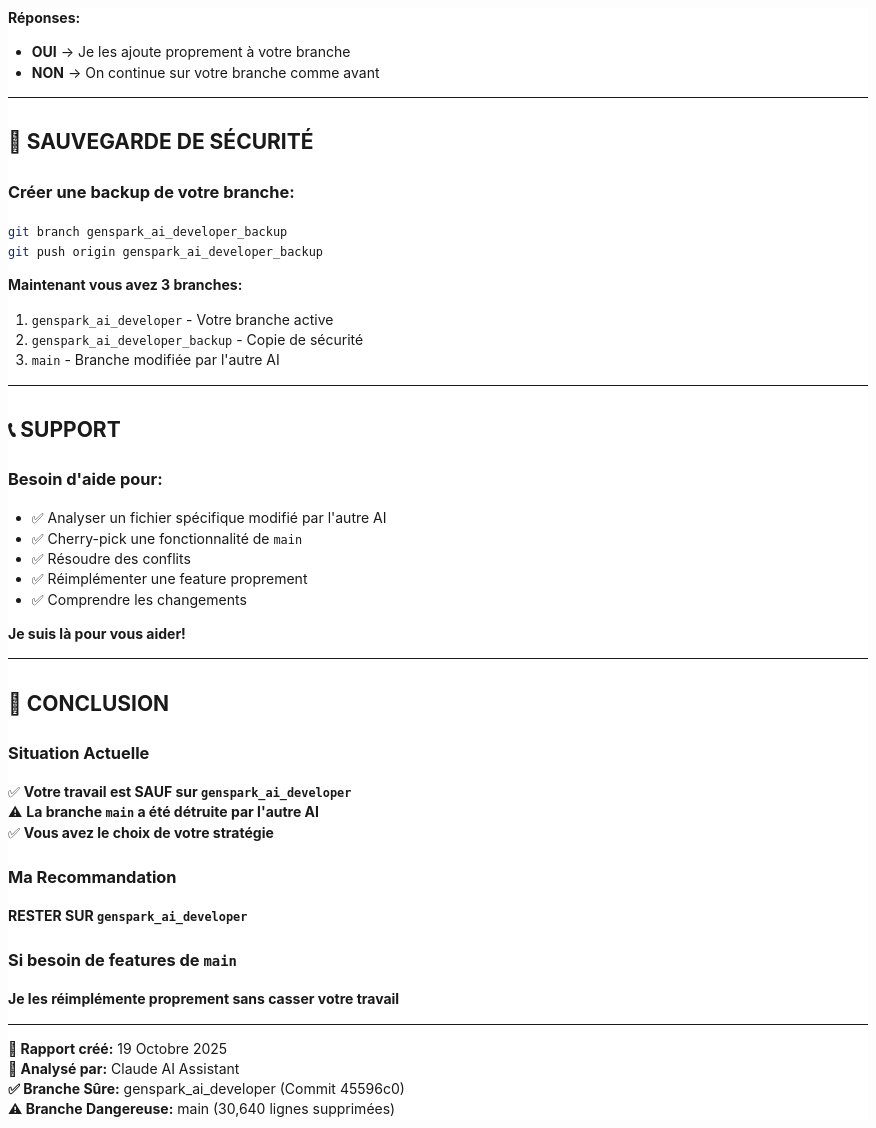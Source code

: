 **Réponses:**
- **OUI** → Je les ajoute proprement à votre branche
- **NON** → On continue sur votre branche comme avant

---

## 🔐 SAUVEGARDE DE SÉCURITÉ

### Créer une backup de votre branche:
```bash
git branch genspark_ai_developer_backup
git push origin genspark_ai_developer_backup
```

**Maintenant vous avez 3 branches:**
1. `genspark_ai_developer` - Votre branche active
2. `genspark_ai_developer_backup` - Copie de sécurité
3. `main` - Branche modifiée par l'autre AI

---

## 📞 SUPPORT

### Besoin d'aide pour:
- ✅ Analyser un fichier spécifique modifié par l'autre AI
- ✅ Cherry-pick une fonctionnalité de `main`
- ✅ Résoudre des conflits
- ✅ Réimplémenter une feature proprement
- ✅ Comprendre les changements

**Je suis là pour vous aider!**

---

## 🎯 CONCLUSION

### Situation Actuelle
✅ **Votre travail est SAUF sur `genspark_ai_developer`**  
⚠️ **La branche `main` a été détruite par l'autre AI**  
✅ **Vous avez le choix de votre stratégie**  

### Ma Recommandation
**RESTER SUR `genspark_ai_developer`**

### Si besoin de features de `main`
**Je les réimplémente proprement sans casser votre travail**

---

**📅 Rapport créé:** 19 Octobre 2025  
**🔧 Analysé par:** Claude AI Assistant  
**✅ Branche Sûre:** genspark_ai_developer (Commit 45596c0)  
**⚠️ Branche Dangereuse:** main (30,640 lignes supprimées)

